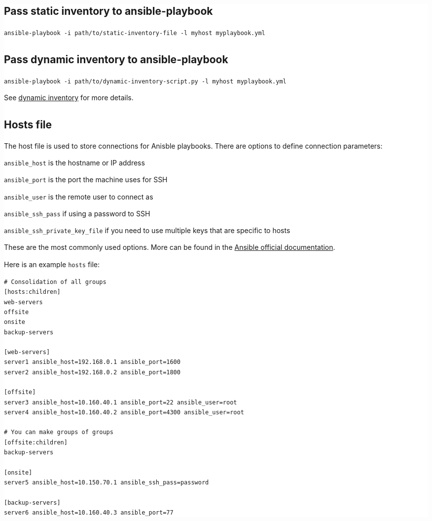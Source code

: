 ## Pass static inventory to ansible-playbook
    ansible-playbook -i path/to/static-inventory-file -l myhost myplaybook.yml

## Pass dynamic inventory to ansible-playbook
    ansible-playbook -i path/to/dynamic-inventory-script.py -l myhost myplaybook.yml

See [dynamic inventory][1] for more details.

[1]: https://www.wikiod.com/ansible/dynamic-inventory

## Hosts file
The host file is used to store connections for Anisble playbooks. There are options to define connection parameters:

`ansible_host` is the hostname or IP address

`ansible_port` is the port the machine uses for SSH

`ansible_user` is the remote user to connect as

`ansible_ssh_pass` if using a password to SSH

`ansible_ssh_private_key_file` if you need to use multiple keys that are specific to hosts

These are the most commonly used options. More can be found in the [Ansible official documentation](http://docs.ansible.com/ansible/intro_inventory.html#list-of-behavioral-inventory-parameters).

Here is an example `hosts` file:

```
# Consolidation of all groups
[hosts:children]
web-servers
offsite
onsite
backup-servers

[web-servers]
server1 ansible_host=192.168.0.1 ansible_port=1600
server2 ansible_host=192.168.0.2 ansible_port=1800

[offsite]
server3 ansible_host=10.160.40.1 ansible_port=22 ansible_user=root
server4 ansible_host=10.160.40.2 ansible_port=4300 ansible_user=root

# You can make groups of groups
[offsite:children]
backup-servers

[onsite]
server5 ansible_host=10.150.70.1 ansible_ssh_pass=password

[backup-servers]
server6 ansible_host=10.160.40.3 ansible_port=77
```

